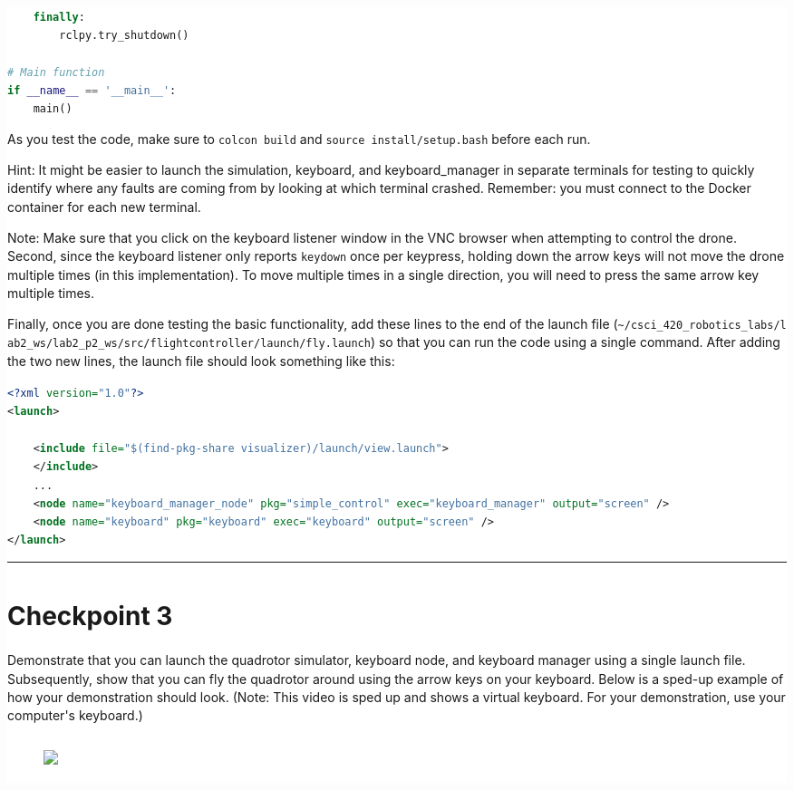 ```python
    finally:
        rclpy.try_shutdown()

# Main function
if __name__ == '__main__':
    main()
```

As you test the code, make sure to `colcon build` and `source install/setup.bash` before each run.

Hint: It might be easier to launch the simulation, keyboard, and keyboard_manager in separate terminals for testing to quickly identify where any faults are coming from by looking at which terminal crashed. Remember: you must connect to the Docker container for each new terminal.

Note: Make sure that you click on the keyboard listener window in the VNC browser when attempting to control the drone. Second, since the keyboard listener only reports `keydown` once per keypress, holding down the arrow keys will not move the drone multiple times (in this implementation). To move multiple times in a single direction, you will need to press the same arrow key multiple times.

Finally, once you are done testing the basic functionality, add these lines to the end of the launch file (`~/csci_420_robotics_labs/lab2_ws/lab2_p2_ws/src/flightcontroller/launch/fly.launch`) so that you can run the code using a single command. After adding the two new lines, the launch file should look something like this:

```xml
<?xml version="1.0"?>
<launch>

    <include file="$(find-pkg-share visualizer)/launch/view.launch">
    </include>
    ...
    <node name="keyboard_manager_node" pkg="simple_control" exec="keyboard_manager" output="screen" />
    <node name="keyboard" pkg="keyboard" exec="keyboard" output="screen" />
</launch>
```

---

# Checkpoint 3

Demonstrate that you can launch the quadrotor simulator, keyboard node, and keyboard manager using a single launch file. Subsequently, show that you can fly the quadrotor around using the arrow keys on your keyboard. Below is a sped-up example of how your demonstration should look. (Note: This video is sped up and shows a virtual keyboard. For your demonstration, use your computer's keyboard.)

<div class="columns is-centered">
    <div class="column is-centered is-8">
        <figure class="image is-4by1">
        <img src="../images/lab2/keyboard.gif">
        </figure>
    </div>
</div>
